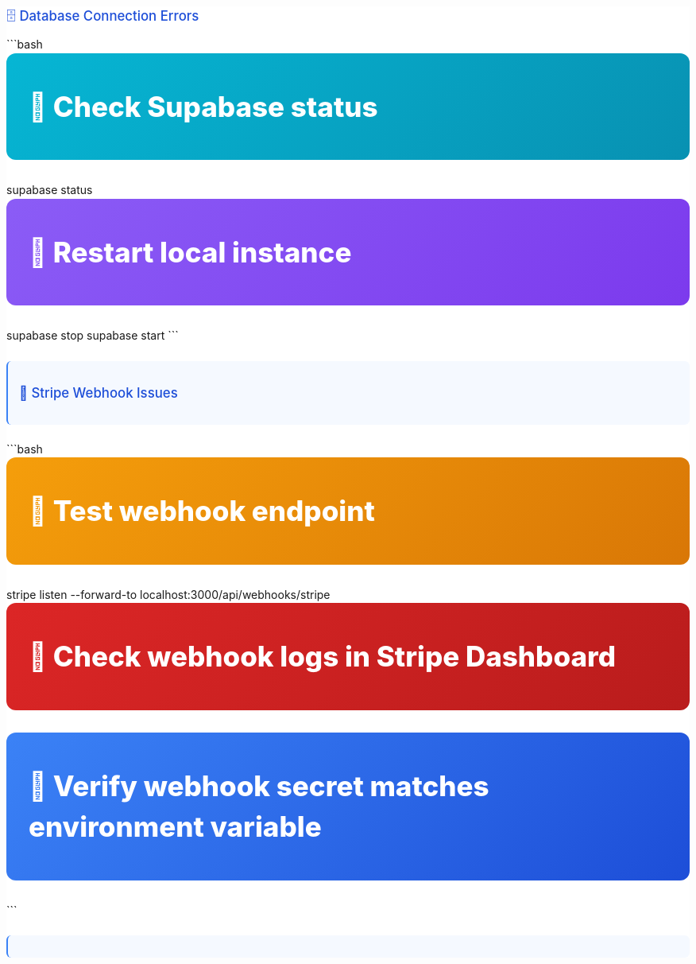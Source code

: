 <span style="font-size: 1.2rem; font-weight: 500; color: #1d4ed8;">🗄️ Database Connection Errors</span>

</div>
```bash
<div style="background: linear-gradient(135deg, #06b6d4 0%, #0891b2 100%); color: white; padding: 2rem; border-radius: 12px; margin-bottom: 2rem;">

<span style="font-size: 2.5rem; font-weight: 800;">📌 Check Supabase status</span>

</div>
supabase status

<div style="background: linear-gradient(135deg, #8b5cf6 0%, #7c3aed 100%); color: white; padding: 2rem; border-radius: 12px; margin-bottom: 2rem;">

<span style="font-size: 2.5rem; font-weight: 800;">📌 Restart local instance</span>

</div>
supabase stop
supabase start
```

<div style="background: rgba(59, 130, 246, 0.05); border-left: 2px solid #3b82f6; padding: 1rem; margin: 1.5rem 0; border-radius: 6px;">

<span style="font-size: 1.2rem; font-weight: 500; color: #1d4ed8;">📌 Stripe Webhook Issues</span>

</div>
```bash
<div style="background: linear-gradient(135deg, #f59e0b 0%, #d97706 100%); color: white; padding: 2rem; border-radius: 12px; margin-bottom: 2rem;">

<span style="font-size: 2.5rem; font-weight: 800;">🧪 Test webhook endpoint</span>

</div>
stripe listen --forward-to localhost:3000/api/webhooks/stripe

<div style="background: linear-gradient(135deg, #dc2626 0%, #b91c1c 100%); color: white; padding: 2rem; border-radius: 12px; margin-bottom: 2rem;">

<span style="font-size: 2.5rem; font-weight: 800;">📌 Check webhook logs in Stripe Dashboard</span>

</div>
<div style="background: linear-gradient(135deg, #3b82f6 0%, #1d4ed8 100%); color: white; padding: 2rem; border-radius: 12px; margin-bottom: 2rem;">

<span style="font-size: 2.5rem; font-weight: 800;">📌 Verify webhook secret matches environment variable</span>

</div>
```

<div style="background: rgba(59, 130, 246, 0.05); border-left: 2px solid #3b82f6; padding: 1rem; margin: 1.5rem 0; border-radius: 6px;">
